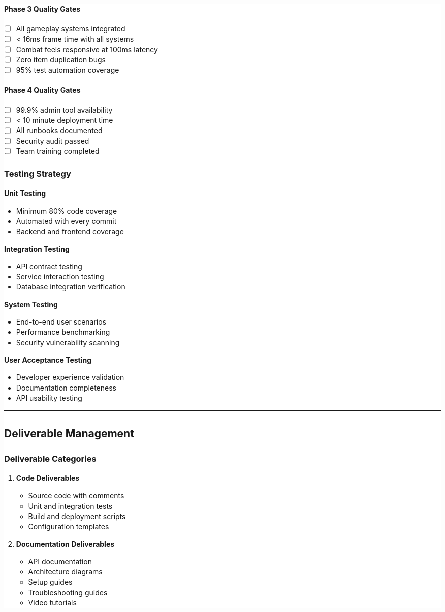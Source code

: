 #### Phase 3 Quality Gates
- [ ] All gameplay systems integrated
- [ ] < 16ms frame time with all systems
- [ ] Combat feels responsive at 100ms latency
- [ ] Zero item duplication bugs
- [ ] 95% test automation coverage

#### Phase 4 Quality Gates
- [ ] 99.9% admin tool availability
- [ ] < 10 minute deployment time
- [ ] All runbooks documented
- [ ] Security audit passed
- [ ] Team training completed

### Testing Strategy

**Unit Testing**
- Minimum 80% code coverage
- Automated with every commit
- Backend and frontend coverage

**Integration Testing**
- API contract testing
- Service interaction testing
- Database integration verification

**System Testing**
- End-to-end user scenarios
- Performance benchmarking
- Security vulnerability scanning

**User Acceptance Testing**
- Developer experience validation
- Documentation completeness
- API usability testing

---

## Deliverable Management

### Deliverable Categories

1. **Code Deliverables**
   - Source code with comments
   - Unit and integration tests
   - Build and deployment scripts
   - Configuration templates

2. **Documentation Deliverables**
   - API documentation
   - Architecture diagrams
   - Setup guides
   - Troubleshooting guides
   - Video tutorials
